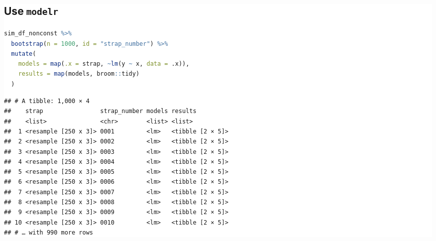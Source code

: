 ## Use `modelr`

``` r
sim_df_nonconst %>%
  bootstrap(n = 1000, id = "strap_number") %>%
  mutate(
    models = map(.x = strap, ~lm(y ~ x, data = .x)),
    results = map(models, broom::tidy)
  )
```

    ## # A tibble: 1,000 × 4
    ##    strap                strap_number models results         
    ##    <list>               <chr>        <list> <list>          
    ##  1 <resample [250 x 3]> 0001         <lm>   <tibble [2 × 5]>
    ##  2 <resample [250 x 3]> 0002         <lm>   <tibble [2 × 5]>
    ##  3 <resample [250 x 3]> 0003         <lm>   <tibble [2 × 5]>
    ##  4 <resample [250 x 3]> 0004         <lm>   <tibble [2 × 5]>
    ##  5 <resample [250 x 3]> 0005         <lm>   <tibble [2 × 5]>
    ##  6 <resample [250 x 3]> 0006         <lm>   <tibble [2 × 5]>
    ##  7 <resample [250 x 3]> 0007         <lm>   <tibble [2 × 5]>
    ##  8 <resample [250 x 3]> 0008         <lm>   <tibble [2 × 5]>
    ##  9 <resample [250 x 3]> 0009         <lm>   <tibble [2 × 5]>
    ## 10 <resample [250 x 3]> 0010         <lm>   <tibble [2 × 5]>
    ## # … with 990 more rows
